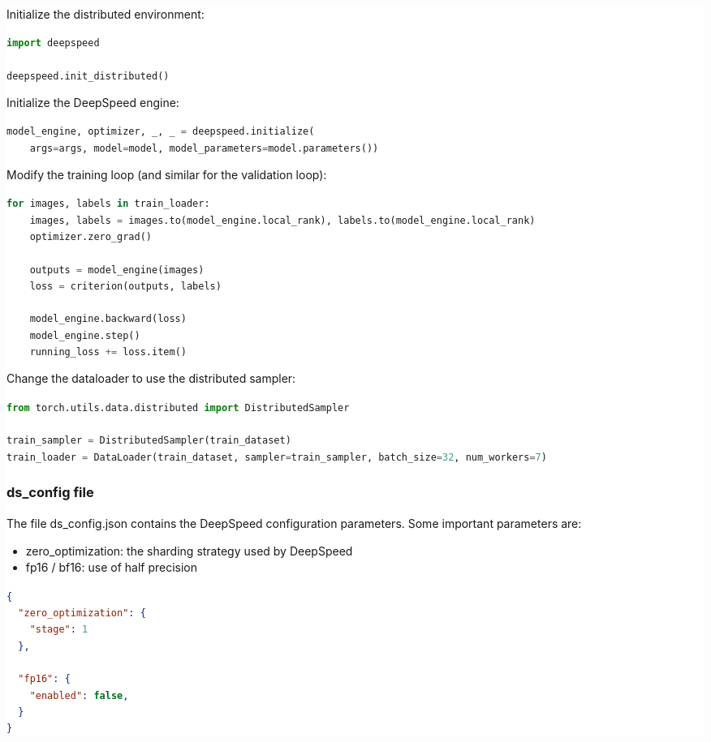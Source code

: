 Initialize the distributed environment:
```python
import deepspeed

deepspeed.init_distributed()
```

Initialize the DeepSpeed engine:
```python
model_engine, optimizer, _, _ = deepspeed.initialize(
    args=args, model=model, model_parameters=model.parameters())
```

Modify the training loop (and similar for the validation loop):
```python
for images, labels in train_loader:
	images, labels = images.to(model_engine.local_rank), labels.to(model_engine.local_rank)
	optimizer.zero_grad()

	outputs = model_engine(images)
	loss = criterion(outputs, labels)

	model_engine.backward(loss)
	model_engine.step()
	running_loss += loss.item()

```

Change the dataloader to use the distributed sampler:

```python
from torch.utils.data.distributed import DistributedSampler

train_sampler = DistributedSampler(train_dataset)
train_loader = DataLoader(train_dataset, sampler=train_sampler, batch_size=32, num_workers=7)
```

### ds_config file
The file ds_config.json contains the DeepSpeed configuration parameters. Some important parameters are:
- zero_optimization: the sharding strategy used by DeepSpeed
- fp16 / bf16: use of half precision


```json
{
  "zero_optimization": {
    "stage": 1
  },

  "fp16": {
    "enabled": false,
  }
}
```

